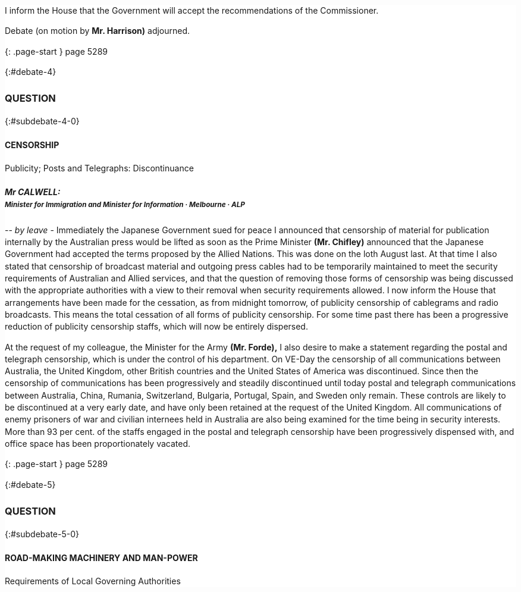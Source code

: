 I inform the House that the Government will accept the recommendations of the Commissioner. 

Debate (on motion by  **Mr. Harrison)**  adjourned. 

{: .page-start }
page 5289

{:#debate-4}
### QUESTION

{:#subdebate-4-0}
#### CENSORSHIP

Publicity; Posts and Telegraphs: Discontinuance

##### Mr CALWELL:<br><small class="text-muted">Minister for Immigration and Minister for Information &middot; Melbourne &middot; ALP</small>

--  *by leave*  - Immediately the Japanese Government sued for peace I announced that censorship of material for publication internally by the Australian press would be lifted as soon as the Prime Minister  **(Mr. Chifley)**  announced that the Japanese Government had accepted the terms proposed by the Allied Nations. This was done on the loth August last. At that time I also stated that censorship of broadcast material and outgoing press cables had to be temporarily maintained to meet the security requirements of Australian and Allied services, and that the question of removing those forms of censorship was being discussed with the appropriate authorities with a view to their removal when security requirements allowed. I now inform the House that arrangements have been made for the cessation, as from midnight tomorrow, of publicity censorship of cablegrams and radio broadcasts. This means the total cessation of all forms of publicity censorship. For some time past there has been a progressive reduction of publicity censorship staffs, which will now be entirely dispersed. 

At the request of my colleague, the Minister for the Army  **(Mr. Forde),**  I also desire to make a statement regarding the postal and telegraph censorship, which is under the control of his department. On VE-Day the censorship of all communications between Australia, the United Kingdom, other British countries and the United States of America was discontinued. Since then the censorship of communications has been progressively and steadily discontinued until today postal and telegraph communications between Australia, China, Rumania, Switzerland, Bulgaria, Portugal, Spain, and Sweden only remain. These controls are likely to be discontinued at a very early date, and have only been retained at the request of the United Kingdom. All communications of enemy prisoners of war and civilian internees held in Australia are also being examined for the time being in security interests. More than 93 per cent. of the staffs engaged in the postal and telegraph censorship have been progressively dispensed with, and office space has been proportionately vacated. 

{: .page-start }
page 5289

{:#debate-5}
### QUESTION

{:#subdebate-5-0}
#### ROAD-MAKING MACHINERY AND MAN-POWER

Requirements of Local Governing Authorities
